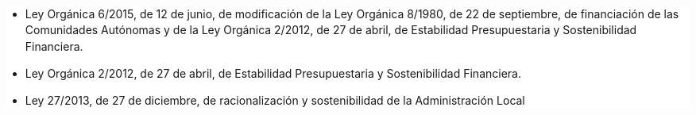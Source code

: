 * Ley Orgánica 6/2015, de 12 de junio, de modificación de la Ley
    Orgánica 8/1980, de 22 de septiembre, de financiación de las
    Comunidades Autónomas y de la Ley Orgánica 2/2012, de 27 de abril,
    de Estabilidad Presupuestaria y Sostenibilidad Financiera.

* Ley Orgánica 2/2012, de 27 de abril, de Estabilidad Presupuestaria y
    Sostenibilidad Financiera.

* Ley 27/2013, de 27 de diciembre, de racionalización y sostenibilidad
    de la Administración Local

[^1]: Art4.2 Ley 5/2021 Para ser entidad beneficiaria de este Fondo será
    necesario haber cumplido la obligación de presentar la cuenta
    general ante la Sindicatura de Comptes de la Comunitat Valenciana

[^2]: La FEMP, en su 9a Asamblea General en 2007 ya aprobó una
    resolución reclamando "la materialización efectiva de la
    participación de los Entes Locales en los tributos de las CC.AA.
    constitucionalmente prevista, cuya regulación debería preservar para
    la misma un carácter incondicional al objeto de avanzar en la
    autonomía y suficiencia de los Entes Locales.

[^3]: Art 169 TRLRHL y art. 21 del RD 500/90.

[^4]: LRHL Art. 115. La fiscalización externa de las cuentas y de la
    gestión económica de las entidades locales corresponde al Tribunal de Cuentas.

[^5]:  Art. 17 de la Ley 1/2022, de 13 de abril, de Transparencia y Buen
    Gobierno de la CV.

[^6]: Art. 2.3 de la Ley 1/2022, de 13 de abril, de Transparencia y Buen
    Gobierno de la CV.
